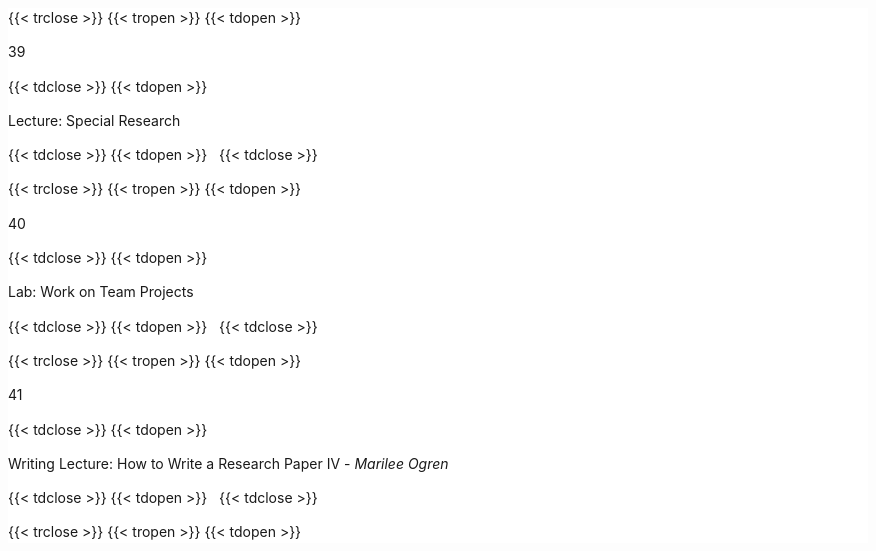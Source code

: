 {{< trclose >}}
{{< tropen >}}
{{< tdopen >}}


39


{{< tdclose >}}
{{< tdopen >}}


Lecture: Special Research


{{< tdclose >}}
{{< tdopen >}}
 
{{< tdclose >}}

{{< trclose >}}
{{< tropen >}}
{{< tdopen >}}


40


{{< tdclose >}}
{{< tdopen >}}


Lab: Work on Team Projects


{{< tdclose >}}
{{< tdopen >}}
 
{{< tdclose >}}

{{< trclose >}}
{{< tropen >}}
{{< tdopen >}}


41


{{< tdclose >}}
{{< tdopen >}}


Writing Lecture: How to Write a Research Paper IV - _Marilee Ogren_


{{< tdclose >}}
{{< tdopen >}}
 
{{< tdclose >}}

{{< trclose >}}
{{< tropen >}}
{{< tdopen >}}

